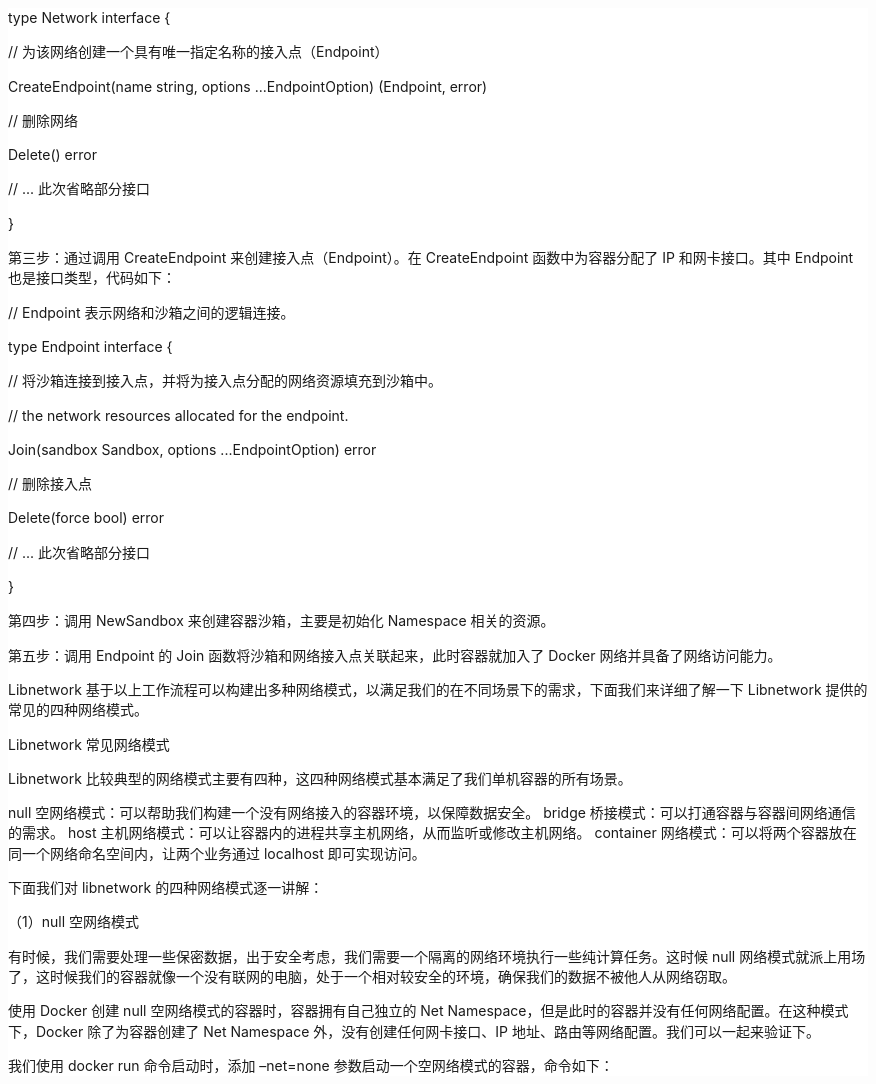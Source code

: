 type Network interface {

   // 为该网络创建一个具有唯一指定名称的接入点（Endpoint）

   CreateEndpoint(name string, options ...EndpointOption) (Endpoint, error)

   // 删除网络

   Delete() error

// ... 此次省略部分接口

}


第三步：通过调用 CreateEndpoint 来创建接入点（Endpoint）。在 CreateEndpoint 函数中为容器分配了 IP 和网卡接口。其中 Endpoint 也是接口类型，代码如下：

// Endpoint 表示网络和沙箱之间的逻辑连接。

type Endpoint interface {

   // 将沙箱连接到接入点，并将为接入点分配的网络资源填充到沙箱中。

   // the network resources allocated for the endpoint.

   Join(sandbox Sandbox, options ...EndpointOption) error

   // 删除接入点

   Delete(force bool) error

   // ... 此次省略部分接口

}


第四步：调用 NewSandbox 来创建容器沙箱，主要是初始化 Namespace 相关的资源。

第五步：调用 Endpoint 的 Join 函数将沙箱和网络接入点关联起来，此时容器就加入了 Docker 网络并具备了网络访问能力。

Libnetwork 基于以上工作流程可以构建出多种网络模式，以满足我们的在不同场景下的需求，下面我们来详细了解一下 Libnetwork 提供的常见的四种网络模式。

Libnetwork 常见网络模式

Libnetwork 比较典型的网络模式主要有四种，这四种网络模式基本满足了我们单机容器的所有场景。


null 空网络模式：可以帮助我们构建一个没有网络接入的容器环境，以保障数据安全。
bridge 桥接模式：可以打通容器与容器间网络通信的需求。
host 主机网络模式：可以让容器内的进程共享主机网络，从而监听或修改主机网络。
container 网络模式：可以将两个容器放在同一个网络命名空间内，让两个业务通过 localhost 即可实现访问。


下面我们对 libnetwork 的四种网络模式逐一讲解：

（1）null 空网络模式

有时候，我们需要处理一些保密数据，出于安全考虑，我们需要一个隔离的网络环境执行一些纯计算任务。这时候 null 网络模式就派上用场了，这时候我们的容器就像一个没有联网的电脑，处于一个相对较安全的环境，确保我们的数据不被他人从网络窃取。

使用 Docker 创建 null 空网络模式的容器时，容器拥有自己独立的 Net Namespace，但是此时的容器并没有任何网络配置。在这种模式下，Docker 除了为容器创建了 Net Namespace 外，没有创建任何网卡接口、IP 地址、路由等网络配置。我们可以一起来验证下。

我们使用 docker run 命令启动时，添加 –net=none 参数启动一个空网络模式的容器，命令如下：
